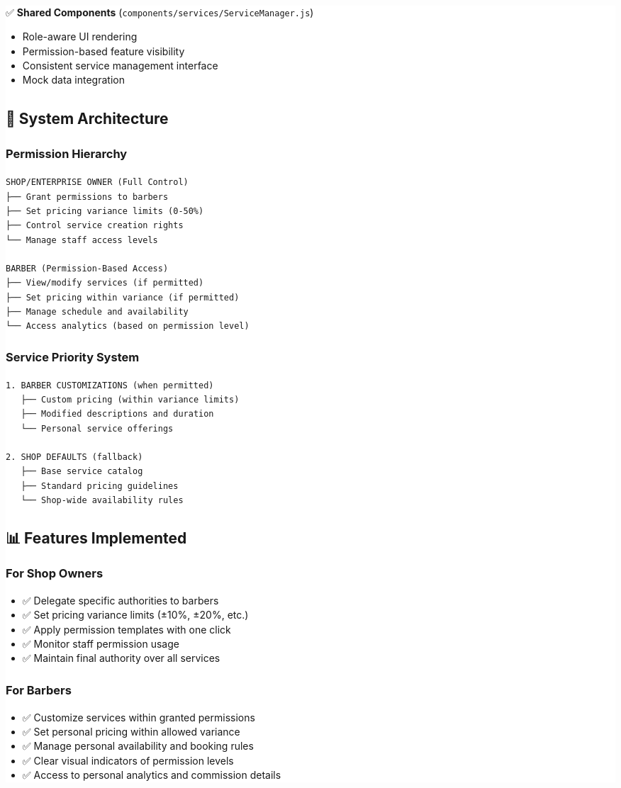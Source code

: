 ✅ **Shared Components** (`components/services/ServiceManager.js`)
- Role-aware UI rendering
- Permission-based feature visibility
- Consistent service management interface
- Mock data integration

## 🔧 System Architecture

### Permission Hierarchy
```
SHOP/ENTERPRISE OWNER (Full Control)
├── Grant permissions to barbers
├── Set pricing variance limits (0-50%)
├── Control service creation rights
└── Manage staff access levels

BARBER (Permission-Based Access)
├── View/modify services (if permitted)
├── Set pricing within variance (if permitted) 
├── Manage schedule and availability
└── Access analytics (based on permission level)
```

### Service Priority System
```
1. BARBER CUSTOMIZATIONS (when permitted)
   ├── Custom pricing (within variance limits)
   ├── Modified descriptions and duration
   └── Personal service offerings

2. SHOP DEFAULTS (fallback)
   ├── Base service catalog
   ├── Standard pricing guidelines
   └── Shop-wide availability rules
```

## 📊 Features Implemented

### For Shop Owners
- ✅ Delegate specific authorities to barbers
- ✅ Set pricing variance limits (±10%, ±20%, etc.)
- ✅ Apply permission templates with one click
- ✅ Monitor staff permission usage
- ✅ Maintain final authority over all services

### For Barbers  
- ✅ Customize services within granted permissions
- ✅ Set personal pricing within allowed variance
- ✅ Manage personal availability and booking rules
- ✅ Clear visual indicators of permission levels
- ✅ Access to personal analytics and commission details
